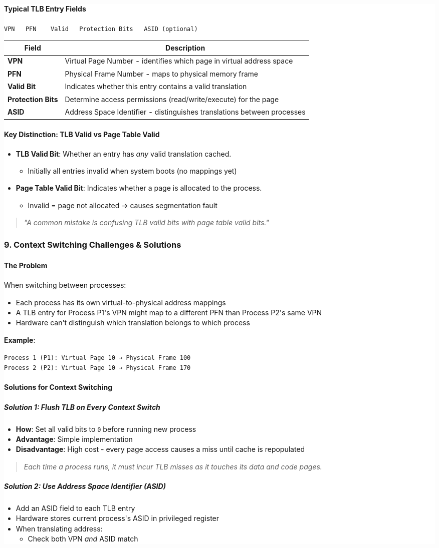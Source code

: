 #### Typical TLB Entry Fields
```plaintext
VPN   PFN    Valid   Protection Bits   ASID (optional)
```

| Field | Description |
|-------|-------------|
| **VPN** | Virtual Page Number - identifies which page in virtual address space |
| **PFN** | Physical Frame Number - maps to physical memory frame |
| **Valid Bit** | Indicates whether this entry contains a valid translation |
| **Protection Bits** | Determine access permissions (read/write/execute) for the page |
| **ASID** | Address Space Identifier - distinguishes translations between processes |

#### Key Distinction: TLB Valid vs Page Table Valid
- **TLB Valid Bit**: Whether an entry has *any* valid translation cached.
  - Initially all entries invalid when system boots (no mappings yet)
  
- **Page Table Valid Bit**: Indicates whether a page is allocated to the process.
  - Invalid = page not allocated → causes segmentation fault

> *"A common mistake is confusing TLB valid bits with page table valid bits."*

### 9. Context Switching Challenges & Solutions

#### The Problem
When switching between processes:
- Each process has its own virtual-to-physical address mappings
- A TLB entry for Process P1's VPN might map to a different PFN than Process P2's same VPN
- Hardware can't distinguish which translation belongs to which process

**Example**: 
```
Process 1 (P1): Virtual Page 10 → Physical Frame 100
Process 2 (P2): Virtual Page 10 → Physical Frame 170
```

#### Solutions for Context Switching

##### Solution 1: Flush TLB on Every Context Switch
- **How**: Set all valid bits to `0` before running new process
- **Advantage**: Simple implementation
- **Disadvantage**: High cost - every page access causes a miss until cache is repopulated

> *Each time a process runs, it must incur TLB misses as it touches its data and code pages.*

##### Solution 2: Use Address Space Identifier (ASID)
- Add an ASID field to each TLB entry
- Hardware stores current process's ASID in privileged register
- When translating address:
  - Check both VPN *and* ASID match

